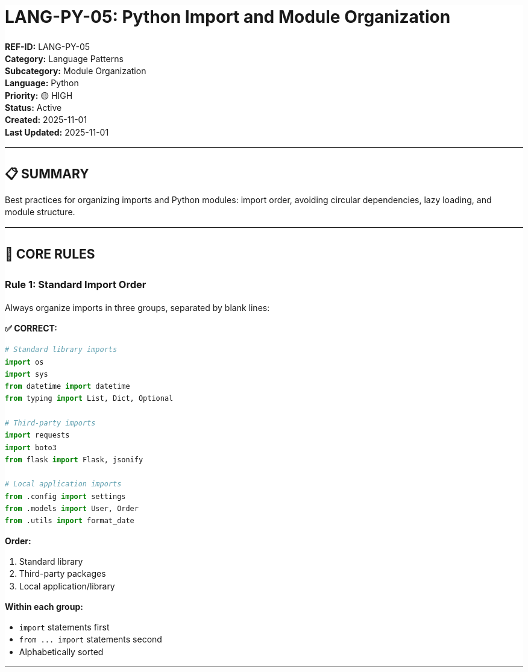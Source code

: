 # LANG-PY-05: Python Import and Module Organization

**REF-ID:** LANG-PY-05  
**Category:** Language Patterns  
**Subcategory:** Module Organization  
**Language:** Python  
**Priority:** 🟡 HIGH  
**Status:** Active  
**Created:** 2025-11-01  
**Last Updated:** 2025-11-01

---

## 📋 SUMMARY

Best practices for organizing imports and Python modules: import order, avoiding circular dependencies, lazy loading, and module structure.

---

## 🎯 CORE RULES

### Rule 1: Standard Import Order

Always organize imports in three groups, separated by blank lines:

**✅ CORRECT:**
```python
# Standard library imports
import os
import sys
from datetime import datetime
from typing import List, Dict, Optional

# Third-party imports
import requests
import boto3
from flask import Flask, jsonify

# Local application imports
from .config import settings
from .models import User, Order
from .utils import format_date
```

**Order:**
1. Standard library
2. Third-party packages
3. Local application/library

**Within each group:**
- `import` statements first
- `from ... import` statements second
- Alphabetically sorted

---